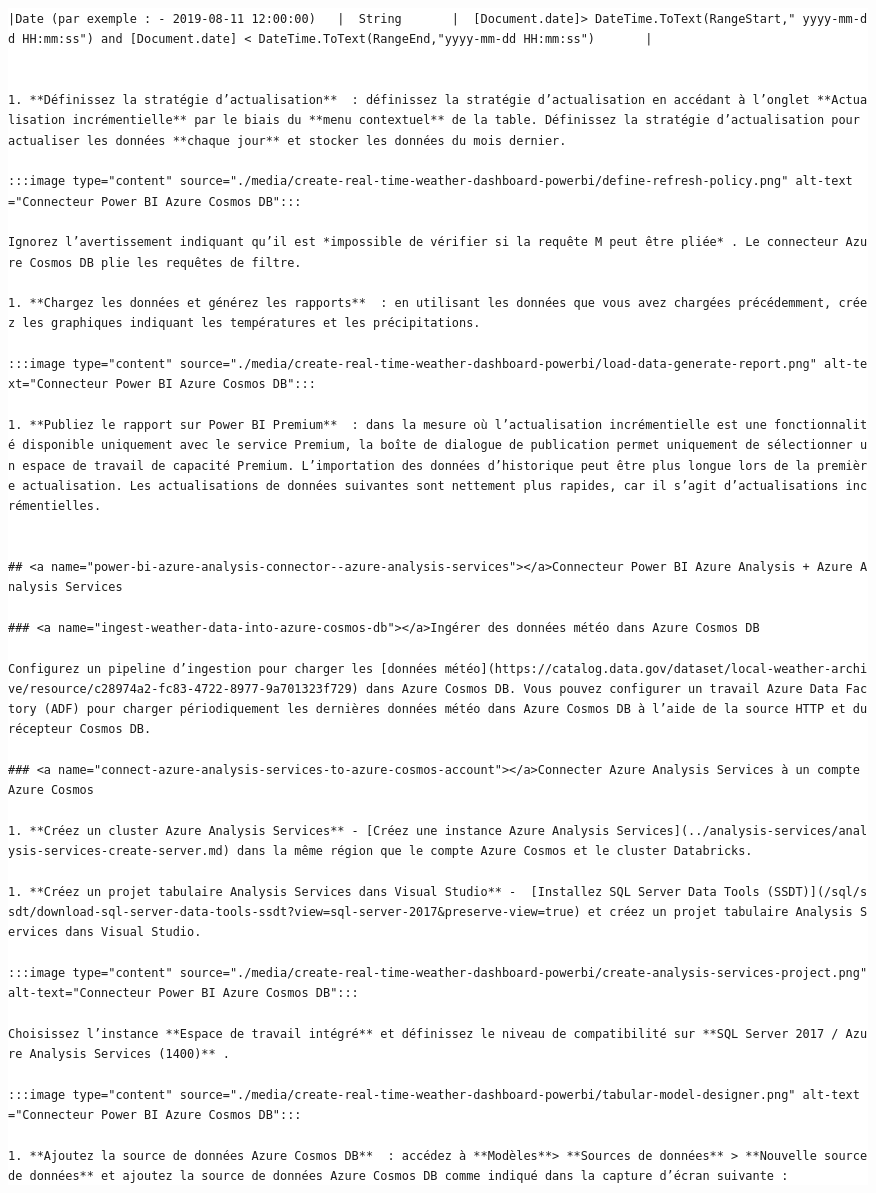    ```
   |Date (par exemple : - 2019-08-11 12:00:00)   |  String       |  [Document.date]> DateTime.ToText(RangeStart," yyyy-mm-dd HH:mm:ss") and [Document.date] < DateTime.ToText(RangeEnd,"yyyy-mm-dd HH:mm:ss")       |


1. **Définissez la stratégie d’actualisation**  : définissez la stratégie d’actualisation en accédant à l’onglet **Actualisation incrémentielle** par le biais du **menu contextuel** de la table. Définissez la stratégie d’actualisation pour actualiser les données **chaque jour** et stocker les données du mois dernier.

   :::image type="content" source="./media/create-real-time-weather-dashboard-powerbi/define-refresh-policy.png" alt-text="Connecteur Power BI Azure Cosmos DB":::

   Ignorez l’avertissement indiquant qu’il est *impossible de vérifier si la requête M peut être pliée* . Le connecteur Azure Cosmos DB plie les requêtes de filtre.

1. **Chargez les données et générez les rapports**  : en utilisant les données que vous avez chargées précédemment, créez les graphiques indiquant les températures et les précipitations.

   :::image type="content" source="./media/create-real-time-weather-dashboard-powerbi/load-data-generate-report.png" alt-text="Connecteur Power BI Azure Cosmos DB":::

1. **Publiez le rapport sur Power BI Premium**  : dans la mesure où l’actualisation incrémentielle est une fonctionnalité disponible uniquement avec le service Premium, la boîte de dialogue de publication permet uniquement de sélectionner un espace de travail de capacité Premium. L’importation des données d’historique peut être plus longue lors de la première actualisation. Les actualisations de données suivantes sont nettement plus rapides, car il s’agit d’actualisations incrémentielles.


## <a name="power-bi-azure-analysis-connector--azure-analysis-services"></a>Connecteur Power BI Azure Analysis + Azure Analysis Services 

### <a name="ingest-weather-data-into-azure-cosmos-db"></a>Ingérer des données météo dans Azure Cosmos DB 

Configurez un pipeline d’ingestion pour charger les [données météo](https://catalog.data.gov/dataset/local-weather-archive/resource/c28974a2-fc83-4722-8977-9a701323f729) dans Azure Cosmos DB. Vous pouvez configurer un travail Azure Data Factory (ADF) pour charger périodiquement les dernières données météo dans Azure Cosmos DB à l’aide de la source HTTP et du récepteur Cosmos DB.

### <a name="connect-azure-analysis-services-to-azure-cosmos-account"></a>Connecter Azure Analysis Services à un compte Azure Cosmos

1. **Créez un cluster Azure Analysis Services** - [Créez une instance Azure Analysis Services](../analysis-services/analysis-services-create-server.md) dans la même région que le compte Azure Cosmos et le cluster Databricks.

1. **Créez un projet tabulaire Analysis Services dans Visual Studio** -  [Installez SQL Server Data Tools (SSDT)](/sql/ssdt/download-sql-server-data-tools-ssdt?view=sql-server-2017&preserve-view=true) et créez un projet tabulaire Analysis Services dans Visual Studio.

   :::image type="content" source="./media/create-real-time-weather-dashboard-powerbi/create-analysis-services-project.png" alt-text="Connecteur Power BI Azure Cosmos DB":::

   Choisissez l’instance **Espace de travail intégré** et définissez le niveau de compatibilité sur **SQL Server 2017 / Azure Analysis Services (1400)** .

   :::image type="content" source="./media/create-real-time-weather-dashboard-powerbi/tabular-model-designer.png" alt-text="Connecteur Power BI Azure Cosmos DB":::

1. **Ajoutez la source de données Azure Cosmos DB**  : accédez à **Modèles**> **Sources de données** > **Nouvelle source de données** et ajoutez la source de données Azure Cosmos DB comme indiqué dans la capture d’écran suivante :
   ```